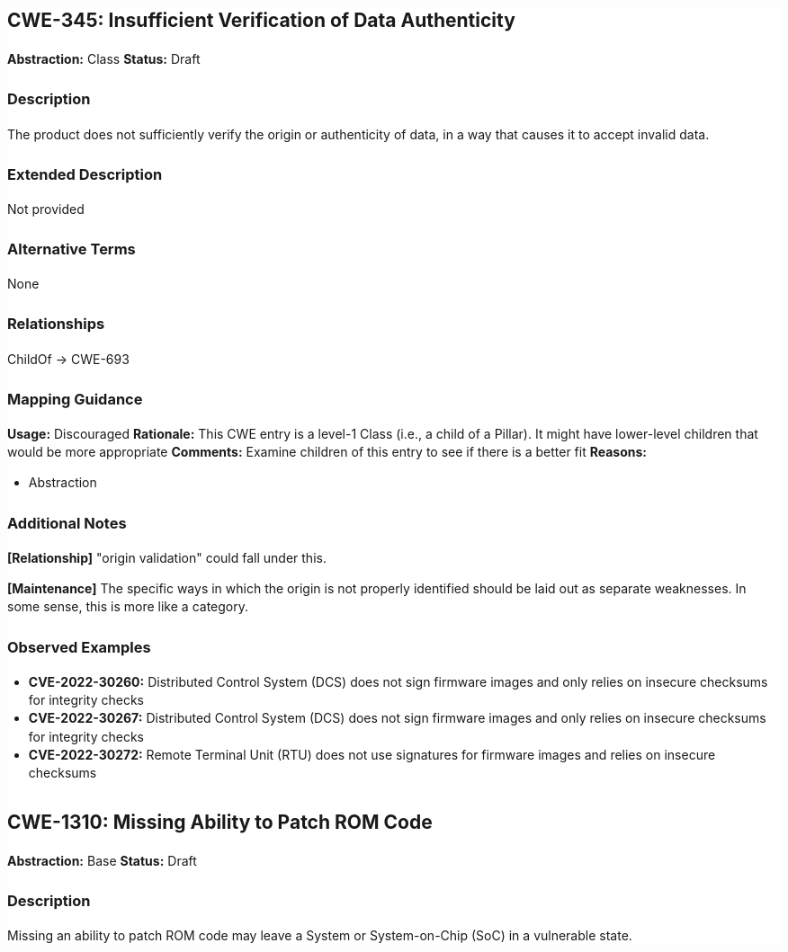 
## CWE-345: Insufficient Verification of Data Authenticity
**Abstraction:** Class
**Status:** Draft

### Description
The product does not sufficiently verify the origin or authenticity of data, in a way that causes it to accept invalid data.

### Extended Description
Not provided

### Alternative Terms
None

### Relationships
ChildOf -> CWE-693

### Mapping Guidance
**Usage:** Discouraged
**Rationale:** This CWE entry is a level-1 Class (i.e., a child of a Pillar). It might have lower-level children that would be more appropriate
**Comments:** Examine children of this entry to see if there is a better fit
**Reasons:**
- Abstraction


### Additional Notes
**[Relationship]** "origin validation" could fall under this.

**[Maintenance]** The specific ways in which the origin is not properly identified should be laid out as separate weaknesses. In some sense, this is more like a category.



### Observed Examples
- **CVE-2022-30260:** Distributed Control System (DCS) does not sign firmware images and only relies on insecure checksums for integrity checks
- **CVE-2022-30267:** Distributed Control System (DCS) does not sign firmware images and only relies on insecure checksums for integrity checks
- **CVE-2022-30272:** Remote Terminal Unit (RTU) does not use signatures for firmware images and relies on insecure checksums




## CWE-1310: Missing Ability to Patch ROM Code
**Abstraction:** Base
**Status:** Draft

### Description
Missing an ability to patch ROM code may leave a System or System-on-Chip (SoC) in a vulnerable state.
